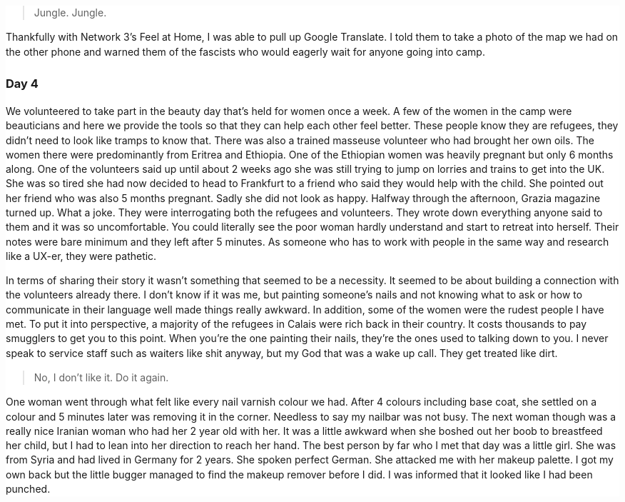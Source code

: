 > <i class="fa fa-quote-left"></i> Jungle. Jungle.

Thankfully with Network 3’s Feel at Home, I was able to pull up Google Translate. I told them to take a photo of the map we had on the other phone and warned them of the fascists who would eagerly wait for anyone going into camp.

### Day 4

We volunteered to take part in the beauty day that’s held for women once a week. A few of the women in the camp were beauticians and here we provide the tools so that they can help each other feel better. These people know they are refugees, they didn’t need to look like tramps to know that. There was also a trained masseuse volunteer who had brought her own oils. The women there were predominantly from Eritrea and Ethiopia. One of the Ethiopian women was heavily pregnant but only 6 months along. One of the volunteers said up until about 2 weeks ago she was still trying to jump on lorries and trains to get into the UK. She was so tired she had now decided to head to Frankfurt to a friend who said they would help with the child. She pointed out her friend who was also 5 months pregnant. Sadly she did not look as happy. 
Halfway through the afternoon, Grazia magazine turned up. What a joke. They were interrogating both the refugees and volunteers. They wrote down everything anyone said to them and it was so uncomfortable. You could literally see the poor woman hardly understand and start to retreat into herself. Their notes were bare minimum and they left after 5 minutes. As someone who has to work with people in the same way and research like a UX-er, they were pathetic. 

In terms of sharing their story it wasn’t something that seemed to be a necessity. It seemed to be about building a connection with the volunteers already there. I don’t know if it was me, but painting someone’s nails and not knowing what to ask or how to communicate in their language well made things really awkward. In addition, some of the women were the rudest people I have met. To put it into perspective, a majority of the refugees in Calais were rich back in their country. It costs thousands to pay smugglers to get you to this point. When you’re the one painting their nails, they’re the ones used to talking down to you. I never speak to service staff such as waiters like shit anyway, but my God that was a wake up call. They get treated like dirt. 

> <i class="fa fa-quote-left"></i> No, I don’t like it. Do it again.

One woman went through what felt like every nail varnish colour we had. After 4 colours including base coat, she settled on a colour and 5 minutes later was removing it in the corner. Needless to say my nailbar was not busy. The next woman though was a really nice Iranian woman who had her 2 year old with her. It was a little awkward when she boshed out her boob to breastfeed her child, but I had to lean into her direction to reach her hand.
The best person by far who I met that day was a little girl. She was from Syria and had lived in Germany for 2 years. She spoken perfect German. She attacked me with her makeup palette. I got my own back but the little bugger managed to find the makeup remover before I did. I was informed that it looked like I had been punched.

<div class="images col-xs-12">